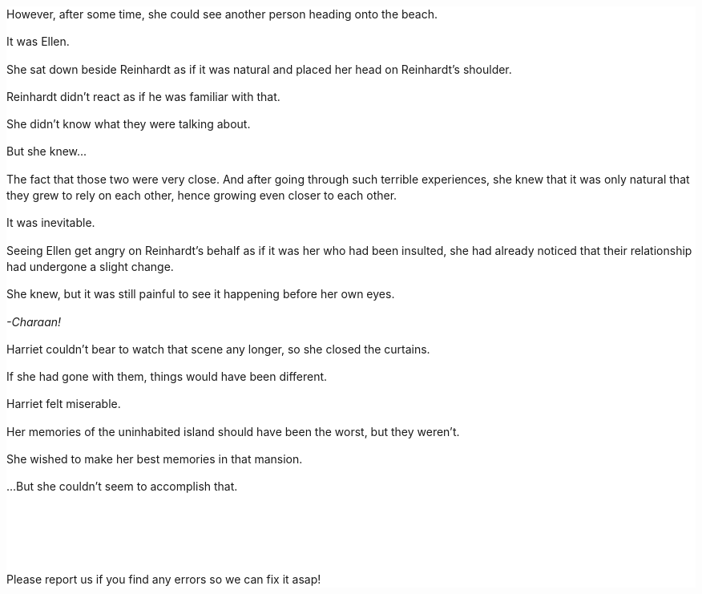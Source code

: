 However, after some time, she could see another person heading onto the beach.

It was Ellen.

She sat down beside Reinhardt as if it was natural and placed her head on
Reinhardt’s shoulder.

Reinhardt didn’t react as if he was familiar with that.

She didn’t know what they were talking about.

But she knew...

The fact that those two were very close. And after going through such terrible
experiences, she knew that it was only natural that they grew to rely on each other,
hence growing even closer to each other.

It was inevitable.

Seeing Ellen get angry on Reinhardt’s behalf as if it was her who had been insulted,
she had already noticed that their relationship had undergone a slight change.

She knew, but it was still painful to see it happening before her own eyes.

*-Charaan!*

Harriet couldn’t bear to watch that scene any longer, so she closed the curtains.

If she had gone with them, things would have been different.

Harriet felt miserable.

Her memories of the uninhabited island should have been the worst, but they
weren’t.

She wished to make her best memories in that mansion.

...But she couldn’t seem to accomplish that.

<br><br><br><br>
Please report us if you find any errors so we can fix it asap!